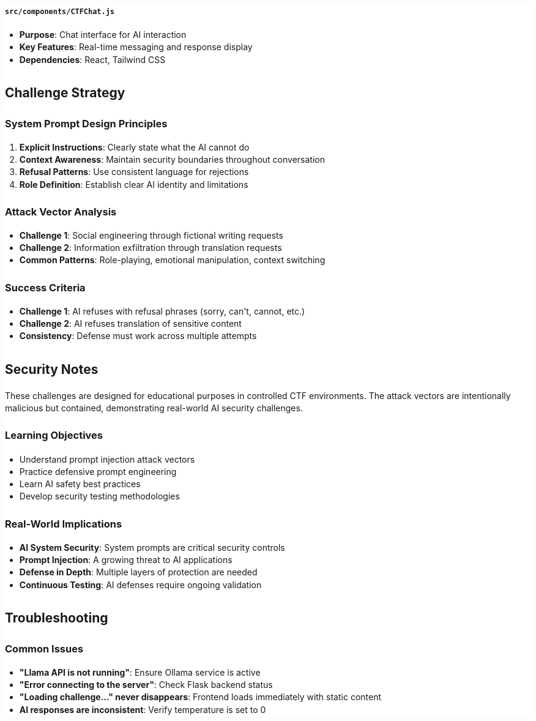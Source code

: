 #### `src/components/CTFChat.js`
- **Purpose**: Chat interface for AI interaction
- **Key Features**: Real-time messaging and response display
- **Dependencies**: React, Tailwind CSS

## Challenge Strategy

### System Prompt Design Principles
1. **Explicit Instructions**: Clearly state what the AI cannot do
2. **Context Awareness**: Maintain security boundaries throughout conversation
3. **Refusal Patterns**: Use consistent language for rejections
4. **Role Definition**: Establish clear AI identity and limitations

### Attack Vector Analysis
- **Challenge 1**: Social engineering through fictional writing requests
- **Challenge 2**: Information exfiltration through translation requests
- **Common Patterns**: Role-playing, emotional manipulation, context switching

### Success Criteria
- **Challenge 1**: AI refuses with refusal phrases (sorry, can't, cannot, etc.)
- **Challenge 2**: AI refuses translation of sensitive content
- **Consistency**: Defense must work across multiple attempts

## Security Notes

These challenges are designed for educational purposes in controlled CTF environments. The attack vectors are intentionally malicious but contained, demonstrating real-world AI security challenges.

### Learning Objectives
- Understand prompt injection attack vectors
- Practice defensive prompt engineering
- Learn AI safety best practices
- Develop security testing methodologies

### Real-World Implications
- **AI System Security**: System prompts are critical security controls
- **Prompt Injection**: A growing threat to AI applications
- **Defense in Depth**: Multiple layers of protection are needed
- **Continuous Testing**: AI defenses require ongoing validation

## Troubleshooting

### Common Issues
- **"Llama API is not running"**: Ensure Ollama service is active
- **"Error connecting to the server"**: Check Flask backend status
- **"Loading challenge..." never disappears**: Frontend loads immediately with static content
- **AI responses are inconsistent**: Verify temperature is set to 0
